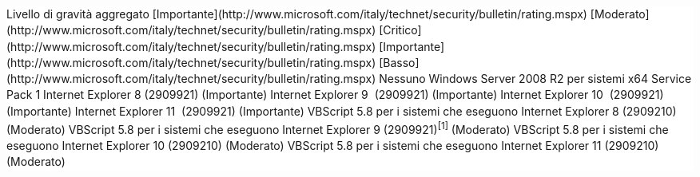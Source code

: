 </td>
</tr>
<tr>
<td style="border:1px solid black;">
Livello di gravità aggregato

</td>
<td style="border:1px solid black;">
[Importante](http://www.microsoft.com/italy/technet/security/bulletin/rating.mspx)

</td>
<td style="border:1px solid black;">
[Moderato](http://www.microsoft.com/italy/technet/security/bulletin/rating.mspx)

</td>
<td style="border:1px solid black;">
[Critico](http://www.microsoft.com/italy/technet/security/bulletin/rating.mspx)

</td>
<td style="border:1px solid black;">
[Importante](http://www.microsoft.com/italy/technet/security/bulletin/rating.mspx)

</td>
<td style="border:1px solid black;">
[Basso](http://www.microsoft.com/italy/technet/security/bulletin/rating.mspx)

</td>
<td style="border:1px solid black;">
Nessuno

</td>
</tr>
<tr>
<td style="border:1px solid black;">
Windows Server 2008 R2 per sistemi x64 Service Pack 1

</td>
<td style="border:1px solid black;">
Internet Explorer 8  
(2909921)  
(Importante)  
Internet Explorer 9   
(2909921)  
(Importante)  
Internet Explorer 10   
(2909921)  
(Importante)  
Internet Explorer 11   
(2909921)  
(Importante)

</td>
<td style="border:1px solid black;">
VBScript 5.8 per i sistemi che eseguono Internet Explorer 8  
(2909210)  
(Moderato)  
VBScript 5.8 per i sistemi che eseguono Internet Explorer 9  
(2909921)<sup>[1]</sup>  
(Moderato)  
VBScript 5.8 per i sistemi che eseguono Internet Explorer 10  
(2909210)  
(Moderato)  
VBScript 5.8 per i sistemi che eseguono Internet Explorer 11  
(2909210)  
(Moderato)
